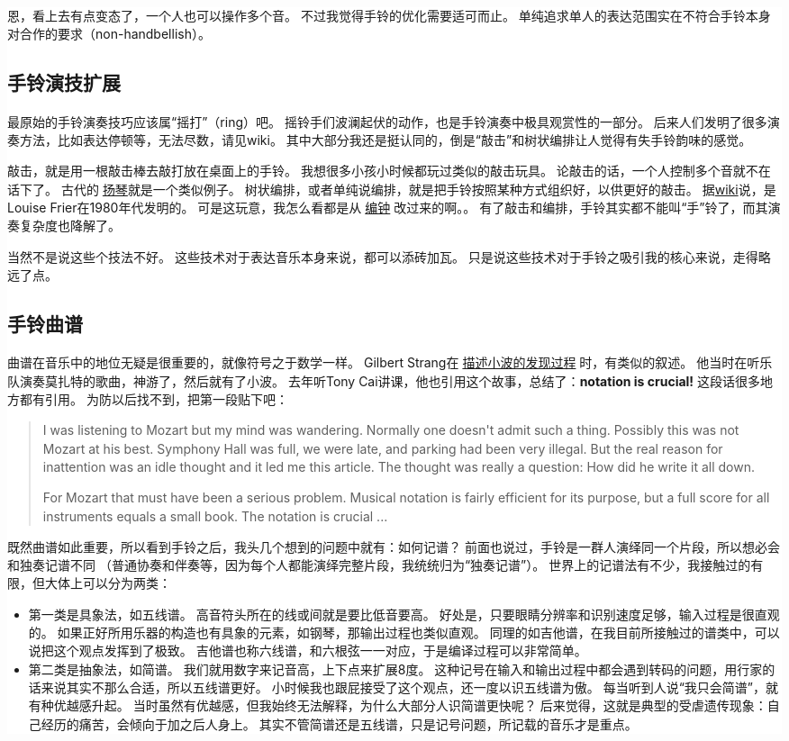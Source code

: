 
恩，看上去有点变态了，一个人也可以操作多个音。
不过我觉得手铃的优化需要适可而止。
单纯追求单人的表达范围实在不符合手铃本身对合作的要求（non-handbellish）。

## 手铃演技扩展

最原始的手铃演奏技巧应该属“摇打”（ring）吧。
摇铃手们波澜起伏的动作，也是手铃演奏中极具观赏性的一部分。
后来人们发明了很多演奏方法，比如表达停顿等，无法尽数，请见wiki。
其中大部分我还是挺认同的，倒是“敲击”和树状编排让人觉得有失手铃韵味的感觉。

敲击，就是用一根敲击棒去敲打放在桌面上的手铃。
我想很多小孩小时候都玩过类似的敲击玩具。
论敲击的话，一个人控制多个音就不在话下了。
古代的
[扬琴](https://zh.wikipedia.org/zh-hant/揚琴)就是一个类似例子。
树状编排，或者单纯说编排，就是把手铃按照某种方式组织好，以供更好的敲击。
据[wiki](http://en.wikipedia.org/wiki/Handbell)说，是Louise Frier在1980年代发明的。
可是这玩意，我怎么看都是从
[编钟](http://zh.wikipedia.org/wiki/编钟)
改过来的啊。。
有了敲击和编排，手铃其实都不能叫“手”铃了，而其演奏复杂度也降解了。

当然不是说这些个技法不好。
这些技术对于表达音乐本身来说，都可以添砖加瓦。
只是说这些技术对于手铃之吸引我的核心来说，走得略远了点。

## 手铃曲谱

曲谱在音乐中的地位无疑是很重要的，就像符号之于数学一样。
Gilbert Strang在
[描述小波的发现过程](http://www.cybertester.com/data/wavelet.pdf)
时，有类似的叙述。
他当时在听乐队演奏莫扎特的歌曲，神游了，然后就有了小波。
去年听Tony Cai讲课，他也引用这个故事，总结了：**notation is crucial!**
这段话很多地方都有引用。
为防以后找不到，把第一段贴下吧：

> I was listening to Mozart but my mind was wandering. Normally one doesn't admit such a thing. Possibly this was not Mozart at his best. Symphony Hall was full, we were late, and parking had been very illegal. But the real reason for inattention was an idle thought and it led me this article. The thought was really a question: How did he write it all down.
>
> For Mozart that must have been a serious problem. Musical notation is fairly efficient for its
purpose, but a full score for all instruments equals a small book. The notation is crucial ...

既然曲谱如此重要，所以看到手铃之后，我头几个想到的问题中就有：如何记谱？
前面也说过，手铃是一群人演绎同一个片段，所以想必会和独奏记谱不同
（普通协奏和伴奏等，因为每个人都能演绎完整片段，我统统归为“独奏记谱”）。
世界上的记谱法有不少，我接触过的有限，但大体上可以分为两类：

   * 第一类是具象法，如五线谱。
   高音符头所在的线或间就是要比低音要高。
   好处是，只要眼睛分辨率和识别速度足够，输入过程是很直观的。
   如果正好所用乐器的构造也有具象的元素，如钢琴，那输出过程也类似直观。
   同理的如吉他谱，在我目前所接触过的谱类中，可以说把这个观点发挥到了极致。
   吉他谱也称六线谱，和六根弦一一对应，于是编译过程可以非常简单。
   * 第二类是抽象法，如简谱。
   我们就用数字来记音高，上下点来扩展8度。
   这种记号在输入和输出过程中都会遇到转码的问题，用行家的话来说其实不那么合适，所以五线谱更好。
   小时候我也跟屁接受了这个观点，还一度以识五线谱为傲。
   每当听到人说“我只会简谱”，就有种优越感升起。
   当时虽然有优越感，但我始终无法解释，为什么大部分人识简谱更快呢？
   后来觉得，这就是典型的受虐遗传现象：自己经历的痛苦，会倾向于加之后人身上。
   其实不管简谱还是五线谱，只是记号问题，所记载的音乐才是重点。